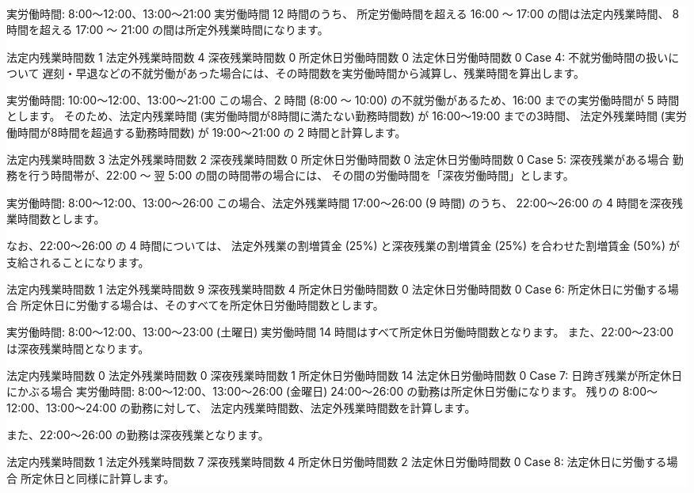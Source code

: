 実労働時間: 8:00〜12:00、13:00〜21:00
実労働時間 12 時間のうち、 所定労働時間を超える 16:00 〜 17:00 の間は法定内残業時間、 8 時間を超える 17:00 〜 21:00 の間は所定外残業時間になります。

法定内残業時間数	1
法定外残業時間数	4
深夜残業時間数	0
所定休日労働時間数	0
法定休日労働時間数	0
Case 4: 不就労働時間の扱いについて
遅刻・早退などの不就労働があった場合には、その時間数を実労働時間から減算し、残業時間を算出します。

実労働時間: 10:00〜12:00、13:00〜21:00
この場合、2 時間 (8:00 〜 10:00) の不就労働があるため、16:00 までの実労働時間が 5 時間とします。 そのため、法定内残業時間 (実労働時間が8時間に満たない勤務時間数) が 16:00～19:00 までの3時間、 法定外残業時間 (実労働時間が8時間を超過する勤務時間数) が 19:00～21:00 の 2 時間と計算します。

法定内残業時間数	3
法定外残業時間数	2
深夜残業時間数	0
所定休日労働時間数	0
法定休日労働時間数	0
Case 5: 深夜残業がある場合
勤務を行う時間帯が、22:00 ～ 翌 5:00 の間の時間帯の場合には、 その間の労働時間を「深夜労働時間」とします。

実労働時間: 8:00〜12:00、13:00〜26:00
この場合、法定外残業時間 17:00〜26:00 (9 時間) のうち、 22:00〜26:00 の 4 時間を深夜残業時間数とします。

なお、22:00〜26:00 の 4 時間については、 法定外残業の割増賃金 (25%) と深夜残業の割増賃金 (25%) を合わせた割増賃金 (50%) が支給されることになります。

法定内残業時間数	1
法定外残業時間数	9
深夜残業時間数	4
所定休日労働時間数	0
法定休日労働時間数	0
Case 6: 所定休日に労働する場合
所定休日に労働する場合は、そのすべてを所定休日労働時間数とします。

実労働時間: 8:00〜12:00、13:00〜23:00 (土曜日)
実労働時間 14 時間はすべて所定休日労働時間数となります。 また、22:00〜23:00 は深夜残業時間となります。

法定内残業時間数	0
法定外残業時間数	0
深夜残業時間数	1
所定休日労働時間数	14
法定休日労働時間数	0
Case 7: 日跨ぎ残業が所定休日にかぶる場合
実労働時間: 8:00〜12:00、13:00〜26:00 (金曜日)
24:00〜26:00 の勤務は所定休日労働になります。 残りの 8:00〜12:00、13:00〜24:00 の勤務に対して、 法定内残業時間数、法定外残業時間数を計算します。

また、22:00〜26:00 の勤務は深夜残業となります。

法定内残業時間数	1
法定外残業時間数	7
深夜残業時間数	4
所定休日労働時間数	2
法定休日労働時間数	0
Case 8: 法定休日に労働する場合
所定休日と同様に計算します。

